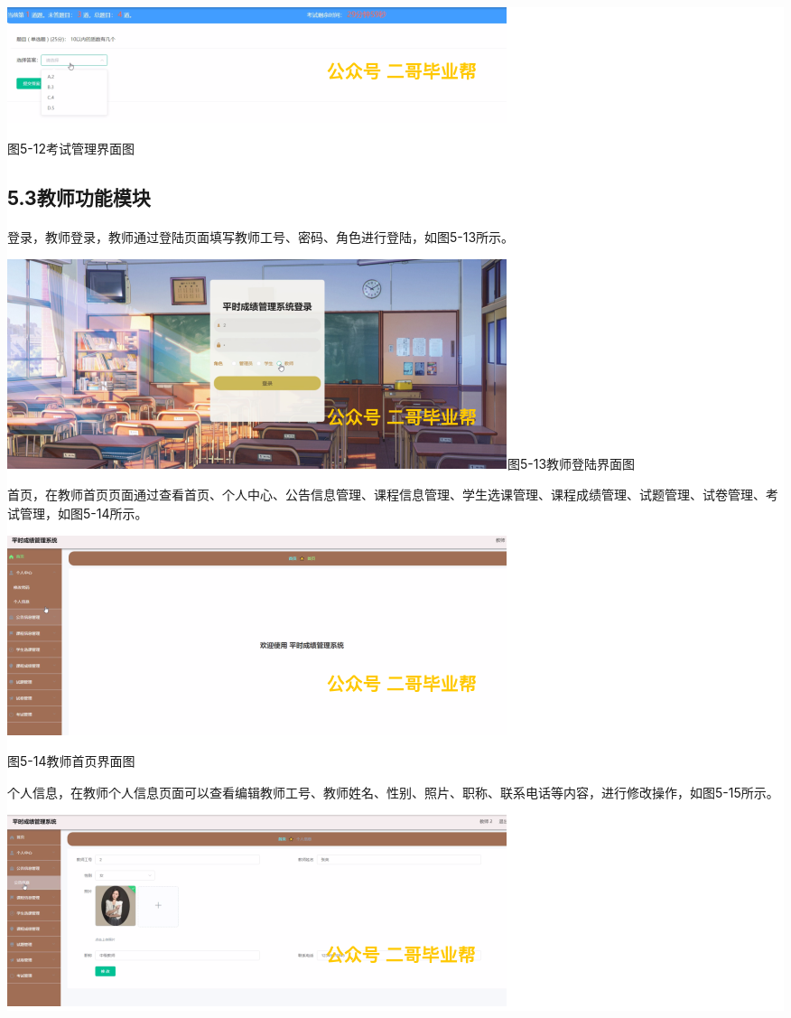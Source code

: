 ![](/md/blog.024.png)

图5-12考试管理界面图


## 5.3教师功能模块
登录，教师登录，教师通过登陆页面填写教师工号、密码、角色进行登陆，如图5-13所示。

![](/md/blog.025.png)图5-13教师登陆界面图

首页，在教师首页页面通过查看首页、个人中心、公告信息管理、课程信息管理、学生选课管理、课程成绩管理、试题管理、试卷管理、考试管理，如图5-14所示。

![](/md/blog.026.png)

图5-14教师首页界面图

个人信息，在教师个人信息页面可以查看编辑教师工号、教师姓名、性别、照片、职称、联系电话等内容，进行修改操作，如图5-15所示。

![](/md/blog.027.png)
